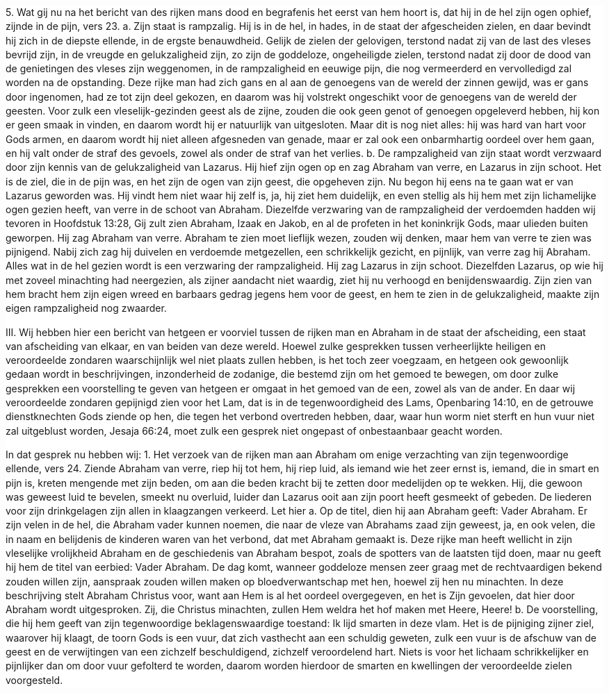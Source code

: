 5\. Wat gij nu na het bericht van des rijken mans dood en begrafenis het eerst van hem hoort is, dat hij in de hel zijn ogen ophief, zijnde in de pijn, vers 23. 
a. Zijn staat is rampzalig. Hij is in de hel, in hades, in de staat der afgescheiden zielen, en daar bevindt hij zich in de diepste ellende, in de ergste benauwdheid. Gelijk de zielen der gelovigen, terstond nadat zij van de last des vleses bevrijd zijn, in de vreugde en gelukzaligheid zijn, zo zijn de goddeloze, ongeheiligde zielen, terstond nadat zij door de dood van de genietingen des vleses zijn weggenomen, in de rampzaligheid en eeuwige pijn, die nog vermeerderd en vervolledigd zal worden na de opstanding. Deze rijke man had zich gans en al aan de genoegens van de wereld der zinnen gewijd, was er gans door ingenomen, had ze tot zijn deel gekozen, en daarom was hij volstrekt ongeschikt voor de genoegens van de wereld der geesten. Voor zulk een vleselijk-gezinden geest als de zijne, zouden die ook geen genot of genoegen opgeleverd hebben, hij kon er geen smaak in vinden, en daarom wordt hij er natuurlijk van uitgesloten. Maar dit is nog niet alles: hij was hard van hart voor Gods armen, en daarom wordt hij niet alleen afgesneden van genade, maar er zal ook een onbarmhartig oordeel over hem gaan, en hij valt onder de straf des gevoels, zowel als onder de straf van het verlies. 
b. De rampzaligheid van zijn staat wordt verzwaard door zijn kennis van de gelukzaligheid van Lazarus. Hij hief zijn ogen op en zag Abraham van verre, en Lazarus in zijn schoot. Het is de ziel, die in de pijn was, en het zijn de ogen van zijn geest, die opgeheven zijn. Nu begon hij eens na te gaan wat er van Lazarus geworden was. Hij vindt hem niet waar hij zelf is, ja, hij ziet hem duidelijk, en even stellig als hij hem met zijn lichamelijke ogen gezien heeft, van verre in de schoot van Abraham. Diezelfde verzwaring van de rampzaligheid der verdoemden hadden wij tevoren in Hoofdstuk 13:28, Gij zult zien Abraham, Izaak en Jakob, en al de profeten in het koninkrijk Gods, maar ulieden buiten geworpen. Hij zag Abraham van verre. Abraham te zien moet lieflijk wezen, zouden wij denken, maar hem van verre te zien was pijnigend. Nabij zich zag hij duivelen en verdoemde metgezellen, een schrikkelijk gezicht, en pijnlijk, van verre zag hij Abraham. Alles wat in de hel gezien wordt is een verzwaring der rampzaligheid. Hij zag Lazarus in zijn schoot. Diezelfden Lazarus, op wie hij met zoveel minachting had neergezien, als zijner aandacht niet waardig, ziet hij nu verhoogd en benijdenswaardig. Zijn zien van hem bracht hem zijn eigen wreed en barbaars gedrag jegens hem voor de geest, en hem te zien in de gelukzaligheid, maakte zijn eigen rampzaligheid nog zwaarder. 

III. Wij hebben hier een bericht van hetgeen er voorviel tussen de rijken man en Abraham in de staat der afscheiding, een staat van afscheiding van elkaar, en van beiden van deze wereld. Hoewel zulke gesprekken tussen verheerlijkte heiligen en veroordeelde zondaren waarschijnlijk wel niet plaats zullen hebben, is het toch zeer voegzaam, en hetgeen ook gewoonlijk gedaan wordt in beschrijvingen, inzonderheid de zodanige, die bestemd zijn om het gemoed te bewegen, om door zulke gesprekken een voorstelling te geven van hetgeen er omgaat in het gemoed van de een, zowel als van de ander. En daar wij veroordeelde zondaren gepijnigd zien voor het Lam, dat is in de tegenwoordigheid des Lams, Openbaring 14:10, en de getrouwe dienstknechten Gods ziende op hen, die tegen het verbond overtreden hebben, daar, waar hun worm niet sterft en hun vuur niet zal uitgeblust worden, Jesaja 66:24, moet zulk een gesprek niet ongepast of onbestaanbaar geacht worden. 

In dat gesprek nu hebben wij: 
1\. Het verzoek van de rijken man aan Abraham om enige verzachting van zijn tegenwoordige ellende, vers 24. Ziende Abraham van verre, riep hij tot hem, hij riep luid, als iemand wie het zeer ernst is, iemand, die in smart en pijn is, kreten mengende met zijn beden, om aan die beden kracht bij te zetten door medelijden op te wekken. Hij, die gewoon was geweest luid te bevelen, smeekt nu overluid, luider dan Lazarus ooit aan zijn poort heeft gesmeekt of gebeden. De liederen voor zijn drinkgelagen zijn allen in klaagzangen verkeerd. 
Let hier
a. Op de titel, dien hij aan Abraham geeft: Vader Abraham. Er zijn velen in de hel, die Abraham vader kunnen noemen, die naar de vleze van Abrahams zaad zijn geweest, ja, en ook velen, die in naam en belijdenis de kinderen waren van het verbond, dat met Abraham gemaakt is. Deze rijke man heeft wellicht in zijn vleselijke vrolijkheid Abraham en de geschiedenis van Abraham bespot, zoals de spotters van de laatsten tijd doen, maar nu geeft hij hem de titel van eerbied: Vader Abraham. De dag komt, wanneer goddeloze mensen zeer graag met de rechtvaardigen bekend zouden willen zijn, aanspraak zouden willen maken op bloedverwantschap met hen, hoewel zij hen nu minachten. In deze beschrijving stelt Abraham Christus voor, want aan Hem is al het oordeel overgegeven, en het is Zijn gevoelen, dat hier door Abraham wordt uitgesproken. Zij, die Christus minachten, zullen Hem weldra het hof maken met Heere, Heere! 
b. De voorstelling, die hij hem geeft van zijn tegenwoordige beklagenswaardige toestand: Ik lijd smarten in deze vlam. Het is de pijniging zijner ziel, waarover hij klaagt, de toorn Gods is een vuur, dat zich vasthecht aan een schuldig geweten, zulk een vuur is de afschuw van de geest en de verwijtingen van een zichzelf beschuldigend, zichzelf veroordelend hart. Niets is voor het lichaam schrikkelijker en pijnlijker dan om door vuur gefolterd te worden, daarom worden hierdoor de smarten en kwellingen der veroordeelde zielen voorgesteld. 